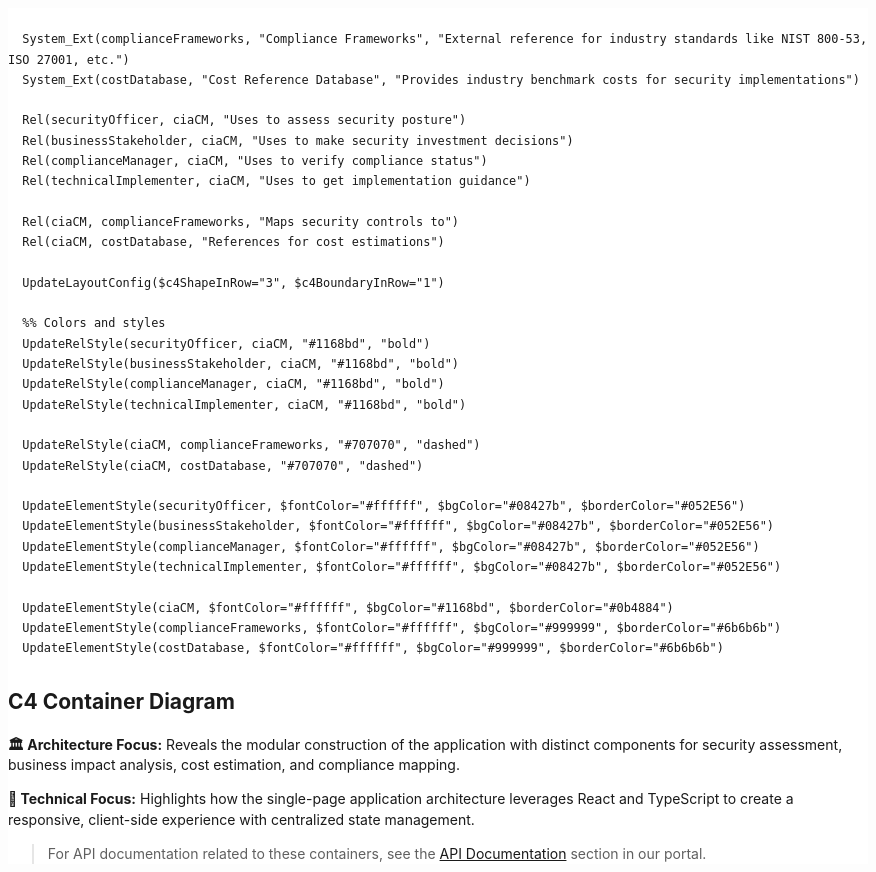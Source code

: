 ```mermaid

  System_Ext(complianceFrameworks, "Compliance Frameworks", "External reference for industry standards like NIST 800-53, ISO 27001, etc.")
  System_Ext(costDatabase, "Cost Reference Database", "Provides industry benchmark costs for security implementations")

  Rel(securityOfficer, ciaCM, "Uses to assess security posture")
  Rel(businessStakeholder, ciaCM, "Uses to make security investment decisions")
  Rel(complianceManager, ciaCM, "Uses to verify compliance status")
  Rel(technicalImplementer, ciaCM, "Uses to get implementation guidance")

  Rel(ciaCM, complianceFrameworks, "Maps security controls to")
  Rel(ciaCM, costDatabase, "References for cost estimations")

  UpdateLayoutConfig($c4ShapeInRow="3", $c4BoundaryInRow="1")

  %% Colors and styles
  UpdateRelStyle(securityOfficer, ciaCM, "#1168bd", "bold")
  UpdateRelStyle(businessStakeholder, ciaCM, "#1168bd", "bold")
  UpdateRelStyle(complianceManager, ciaCM, "#1168bd", "bold")
  UpdateRelStyle(technicalImplementer, ciaCM, "#1168bd", "bold")

  UpdateRelStyle(ciaCM, complianceFrameworks, "#707070", "dashed")
  UpdateRelStyle(ciaCM, costDatabase, "#707070", "dashed")

  UpdateElementStyle(securityOfficer, $fontColor="#ffffff", $bgColor="#08427b", $borderColor="#052E56")
  UpdateElementStyle(businessStakeholder, $fontColor="#ffffff", $bgColor="#08427b", $borderColor="#052E56")
  UpdateElementStyle(complianceManager, $fontColor="#ffffff", $bgColor="#08427b", $borderColor="#052E56")
  UpdateElementStyle(technicalImplementer, $fontColor="#ffffff", $bgColor="#08427b", $borderColor="#052E56")

  UpdateElementStyle(ciaCM, $fontColor="#ffffff", $bgColor="#1168bd", $borderColor="#0b4884")
  UpdateElementStyle(complianceFrameworks, $fontColor="#ffffff", $bgColor="#999999", $borderColor="#6b6b6b")
  UpdateElementStyle(costDatabase, $fontColor="#ffffff", $bgColor="#999999", $borderColor="#6b6b6b")
```

## C4 Container Diagram

**🏛️ Architecture Focus:** Reveals the modular construction of the application with distinct components for security assessment, business impact analysis, cost estimation, and compliance mapping.

**🔧 Technical Focus:** Highlights how the single-page application architecture leverages React and TypeScript to create a responsive, client-side experience with centralized state management.

> For API documentation related to these containers, see the [API Documentation](../documentation.html#api-documentation) section in our portal.
